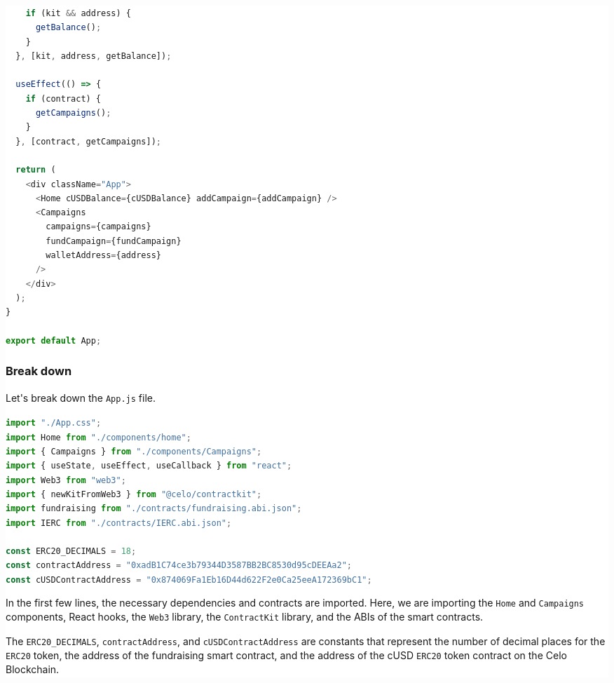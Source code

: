 ```javascript
    if (kit && address) {
      getBalance();
    }
  }, [kit, address, getBalance]);

  useEffect(() => {
    if (contract) {
      getCampaigns();
    }
  }, [contract, getCampaigns]);

  return (
    <div className="App">
      <Home cUSDBalance={cUSDBalance} addCampaign={addCampaign} />
      <Campaigns
        campaigns={campaigns}
        fundCampaign={fundCampaign}
        walletAddress={address}
      />
    </div>
  );
}

export default App;
```

### Break down

Let's break down the `App.js` file.

```javascript
import "./App.css";
import Home from "./components/home";
import { Campaigns } from "./components/Campaigns";
import { useState, useEffect, useCallback } from "react";
import Web3 from "web3";
import { newKitFromWeb3 } from "@celo/contractkit";
import fundraising from "./contracts/fundraising.abi.json";
import IERC from "./contracts/IERC.abi.json";

const ERC20_DECIMALS = 18;
const contractAddress = "0xadB1C74ce3b79344D3587BB2BC8530d95cDEEAa2";
const cUSDContractAddress = "0x874069Fa1Eb16D44d622F2e0Ca25eeA172369bC1";
```

In the first few lines, the necessary dependencies and contracts are imported. Here, we are importing the `Home` and `Campaigns` components, React hooks, the `Web3` library, the `ContractKit` library, and the ABIs of the smart contracts.

The `ERC20_DECIMALS`, `contractAddress`, and `cUSDContractAddress` are constants that represent the number of decimal places for the `ERC20` token, the address of the fundraising smart contract, and the address of the cUSD `ERC20` token contract on the Celo Blockchain.
